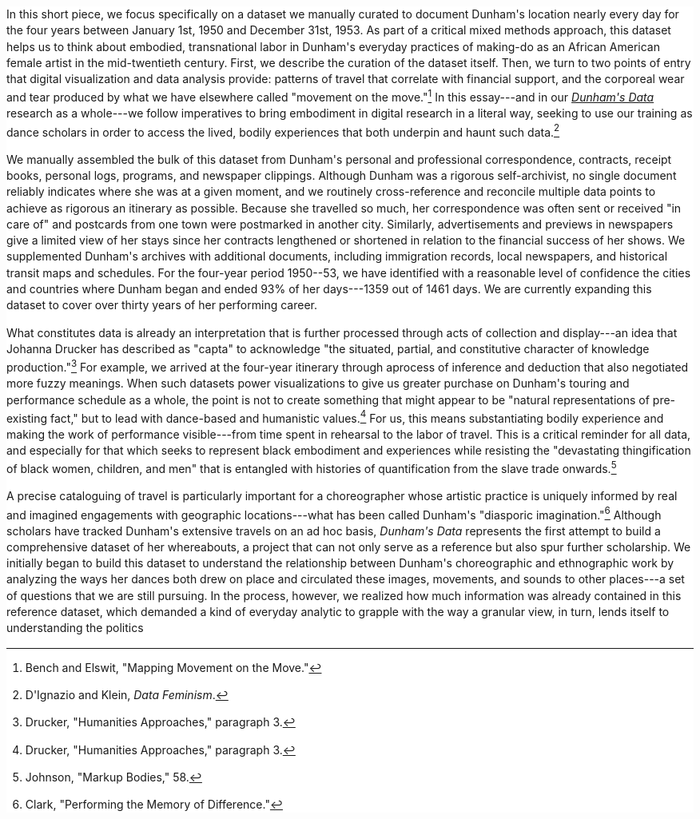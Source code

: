 In this short piece, we focus specifically on a dataset we manually
curated to document Dunham's location nearly every day for the four
years between January 1st, 1950 and December 31st, 1953. As part of a
critical mixed methods approach, this dataset helps us to think about
embodied, transnational labor in Dunham's everyday practices of
making-do as an African American female artist in the mid-twentieth
century. First, we describe the curation of the dataset itself. Then, we
turn to two points of entry that digital visualization and data analysis
provide: patterns of travel that correlate with financial support, and
the corporeal wear and tear produced by what we have elsewhere called
"movement on the move."[^2] In this essay---and in
our [*Dunham's Data*](http://www.dunhamsdata.org) research as a whole---we follow imperatives to
bring embodiment in digital research in a literal way, seeking to use our training as dance scholars in
order to access the lived, bodily experiences that both underpin and
haunt such data.[^3]

We manually assembled the bulk of this dataset from Dunham's personal
and professional correspondence, contracts, receipt books, personal
logs, programs, and newspaper clippings. Although Dunham was a rigorous
self-archivist, no single document reliably indicates where she was at a
given moment, and we routinely cross-reference and reconcile multiple
data points to achieve as rigorous an itinerary as possible. Because she
travelled so much, her correspondence was often sent or received "in
care of" and postcards from one town were postmarked in another city.
Similarly, advertisements and previews in newspapers give a limited view
of her stays since her contracts lengthened or shortened in relation to
the financial success of her shows. We supplemented Dunham's archives
with additional documents, including immigration records, local
newspapers, and historical transit maps and schedules. For the four-year
period 1950--53, we have identified with a reasonable level of confidence
the cities and countries where Dunham began and ended 93% of her days---1359 out of 1461 days. We are currently expanding this dataset to cover over thirty years of her performing career.

What constitutes data is already an interpretation that is further
processed through acts of collection and display---an idea that
Johanna Drucker has described as "capta" to acknowledge "the situated,
partial, and constitutive character of knowledge production."[^4] For example, we arrived at the four-year itinerary through aprocess of inference and deduction that also negotiated more fuzzy
meanings. When such datasets power visualizations to give us greater
purchase on Dunham's touring and performance schedule as a whole, the
point is not to create something that might appear to be "natural
representations of pre-existing fact," but to lead with dance-based and humanistic values.[^5] For us, this means substantiating bodily experience and making the work of performance
visible---from time spent in rehearsal to the labor of travel. This is a
critical reminder for all data, and especially for that which seeks to
represent black embodiment and experiences while resisting the
"devastating thingification of black women, children, and men" that is
entangled with histories of quantification from the slave trade onwards.[^6]

A precise cataloguing of travel is particularly important for a
choreographer whose artistic practice is uniquely informed by real and
imagined engagements with geographic locations---what has been called
Dunham's "diasporic imagination."[^7] Although scholars have
tracked Dunham's extensive travels on an ad hoc basis, *Dunham's Data*
represents the first attempt to build a comprehensive dataset of her
whereabouts, a project that can not only serve as a reference but also
spur further scholarship. We initially began to build this dataset to
understand the relationship between Dunham's choreographic and
ethnographic work by analyzing the ways her dances both drew on place
and circulated these images, movements, and sounds to other places---a
set of questions that we are still pursuing. In the process, however, we
realized how much information was already contained in this reference
dataset, which demanded a kind of everyday analytic to grapple with the
way a granular view, in turn, lends itself to understanding the politics

[^1]: Clark and Johnson, *Kaiso!*.
[^2]: Bench and Elswit, "Mapping Movement on the Move."
[^3]: D'Ignazio and Klein, *Data Feminism*.
[^4]: Drucker, "Humanities Approaches," paragraph 3.
[^5]: Drucker, "Humanities Approaches," paragraph 3.
[^6]: Johnson, "Markup Bodies," 58.
[^7]: Clark, "Performing the Memory of Difference."
[^8]: McKittrick, *Demonic Grounds*, 21; Bench and Elswit, "Embodied Politics."
[^9]: On stays, see Jimenez Mavillard, "First Things First."
[^10]: Bench and Elswit, "Embodied Politics."
[^11]: Bench and Elswit, "'Checking In'."
[^12]: See Gigliotti, Masurovsky, and Steiner, "From the Camp to the Road"; Bench and